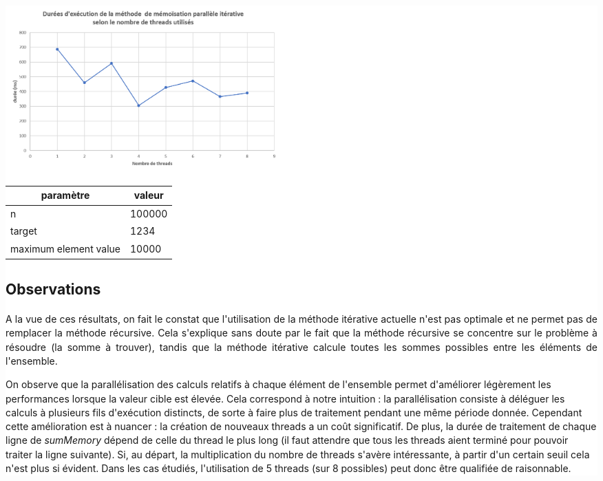 <img src="assets/parallelisation.png" width=400>

|paramètre | valeur|
|----------| -----|
|n | 100000 |
|target | 1234| 
|maximum element value | 10000|


## Observations

<p align="justify">
A la vue de ces résultats, on fait le constat que l'utilisation de la méthode itérative actuelle n'est pas optimale et ne permet pas de remplacer la méthode récursive.
Cela s'explique sans doute par le fait que la méthode récursive se concentre sur le problème à résoudre (la somme à trouver), tandis que la méthode itérative calcule toutes les sommes possibles entre les éléments de l'ensemble.

On observe que la parallélisation des calculs relatifs à chaque élément de l'ensemble permet d'améliorer légèrement les performances lorsque la valeur cible est élevée. Cela correspond à notre intuition : la parallélisation consiste à déléguer les calculs à plusieurs fils d'exécution distincts, de sorte à faire plus de traitement pendant une même période donnée.
Cependant cette amélioration est à nuancer : la création de nouveaux threads a un coût significatif. De plus, la durée de traitement de chaque ligne de *sumMemory* dépend de celle du thread le plus long (il faut attendre que tous les threads aient terminé pour pouvoir traiter la ligne suivante).
Si, au départ, la multiplication du nombre de threads s'avère intéressante, à partir d'un certain seuil cela n'est plus si évident. Dans les cas étudiés, l'utilisation de 5 threads (sur 8 possibles) peut donc être qualifiée de raisonnable. 
<p>
